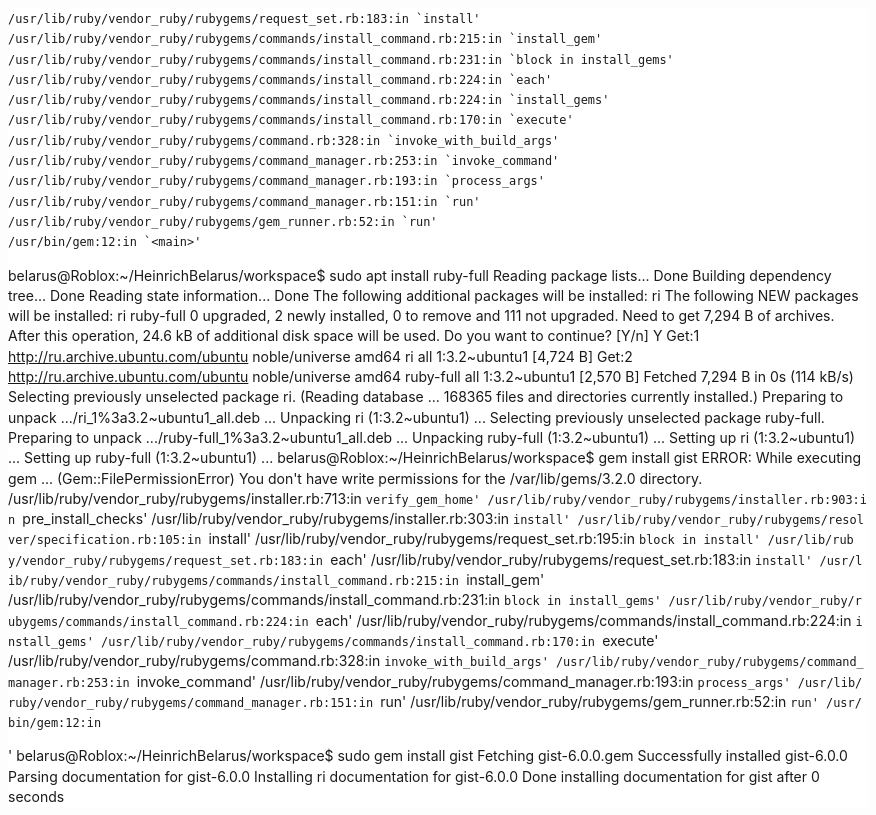 	/usr/lib/ruby/vendor_ruby/rubygems/request_set.rb:183:in `install'
	/usr/lib/ruby/vendor_ruby/rubygems/commands/install_command.rb:215:in `install_gem'
	/usr/lib/ruby/vendor_ruby/rubygems/commands/install_command.rb:231:in `block in install_gems'
	/usr/lib/ruby/vendor_ruby/rubygems/commands/install_command.rb:224:in `each'
	/usr/lib/ruby/vendor_ruby/rubygems/commands/install_command.rb:224:in `install_gems'
	/usr/lib/ruby/vendor_ruby/rubygems/commands/install_command.rb:170:in `execute'
	/usr/lib/ruby/vendor_ruby/rubygems/command.rb:328:in `invoke_with_build_args'
	/usr/lib/ruby/vendor_ruby/rubygems/command_manager.rb:253:in `invoke_command'
	/usr/lib/ruby/vendor_ruby/rubygems/command_manager.rb:193:in `process_args'
	/usr/lib/ruby/vendor_ruby/rubygems/command_manager.rb:151:in `run'
	/usr/lib/ruby/vendor_ruby/rubygems/gem_runner.rb:52:in `run'
	/usr/bin/gem:12:in `<main>'
belarus@Roblox:~/HeinrichBelarus/workspace$ sudo apt install ruby-full
Reading package lists... Done
Building dependency tree... Done
Reading state information... Done
The following additional packages will be installed:
  ri
The following NEW packages will be installed:
  ri ruby-full
0 upgraded, 2 newly installed, 0 to remove and 111 not upgraded.
Need to get 7,294 B of archives.
After this operation, 24.6 kB of additional disk space will be used.
Do you want to continue? [Y/n] Y
Get:1 http://ru.archive.ubuntu.com/ubuntu noble/universe amd64 ri all 1:3.2~ubuntu1 [4,724 B]
Get:2 http://ru.archive.ubuntu.com/ubuntu noble/universe amd64 ruby-full all 1:3.2~ubuntu1 [2,570 B]
Fetched 7,294 B in 0s (114 kB/s)      
Selecting previously unselected package ri.
(Reading database ... 168365 files and directories currently installed.)
Preparing to unpack .../ri_1%3a3.2~ubuntu1_all.deb ...
Unpacking ri (1:3.2~ubuntu1) ...
Selecting previously unselected package ruby-full.
Preparing to unpack .../ruby-full_1%3a3.2~ubuntu1_all.deb ...
Unpacking ruby-full (1:3.2~ubuntu1) ...
Setting up ri (1:3.2~ubuntu1) ...
Setting up ruby-full (1:3.2~ubuntu1) ...
belarus@Roblox:~/HeinrichBelarus/workspace$ gem install gist
ERROR:  While executing gem ... (Gem::FilePermissionError)
    You don't have write permissions for the /var/lib/gems/3.2.0 directory.
	/usr/lib/ruby/vendor_ruby/rubygems/installer.rb:713:in `verify_gem_home'
	/usr/lib/ruby/vendor_ruby/rubygems/installer.rb:903:in `pre_install_checks'
	/usr/lib/ruby/vendor_ruby/rubygems/installer.rb:303:in `install'
	/usr/lib/ruby/vendor_ruby/rubygems/resolver/specification.rb:105:in `install'
	/usr/lib/ruby/vendor_ruby/rubygems/request_set.rb:195:in `block in install'
	/usr/lib/ruby/vendor_ruby/rubygems/request_set.rb:183:in `each'
	/usr/lib/ruby/vendor_ruby/rubygems/request_set.rb:183:in `install'
	/usr/lib/ruby/vendor_ruby/rubygems/commands/install_command.rb:215:in `install_gem'
	/usr/lib/ruby/vendor_ruby/rubygems/commands/install_command.rb:231:in `block in install_gems'
	/usr/lib/ruby/vendor_ruby/rubygems/commands/install_command.rb:224:in `each'
	/usr/lib/ruby/vendor_ruby/rubygems/commands/install_command.rb:224:in `install_gems'
	/usr/lib/ruby/vendor_ruby/rubygems/commands/install_command.rb:170:in `execute'
	/usr/lib/ruby/vendor_ruby/rubygems/command.rb:328:in `invoke_with_build_args'
	/usr/lib/ruby/vendor_ruby/rubygems/command_manager.rb:253:in `invoke_command'
	/usr/lib/ruby/vendor_ruby/rubygems/command_manager.rb:193:in `process_args'
	/usr/lib/ruby/vendor_ruby/rubygems/command_manager.rb:151:in `run'
	/usr/lib/ruby/vendor_ruby/rubygems/gem_runner.rb:52:in `run'
	/usr/bin/gem:12:in `<main>'
belarus@Roblox:~/HeinrichBelarus/workspace$ sudo gem install gist
Fetching gist-6.0.0.gem
Successfully installed gist-6.0.0
Parsing documentation for gist-6.0.0
Installing ri documentation for gist-6.0.0
Done installing documentation for gist after 0 seconds